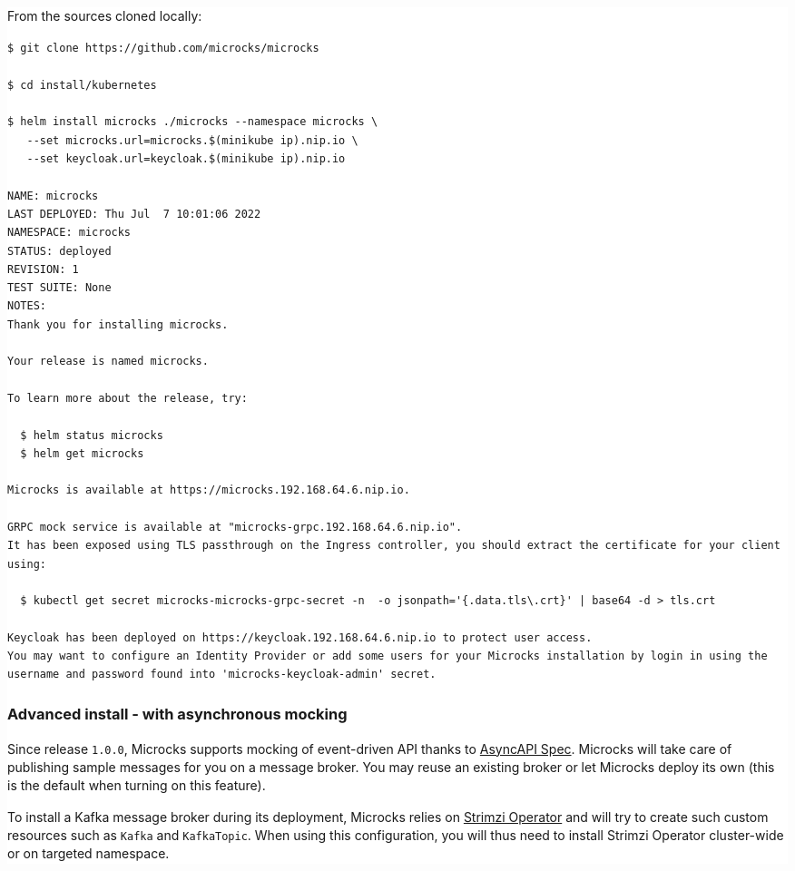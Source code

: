 From the sources cloned locally:

```console
$ git clone https://github.com/microcks/microcks

$ cd install/kubernetes

$ helm install microcks ./microcks --namespace microcks \
   --set microcks.url=microcks.$(minikube ip).nip.io \
   --set keycloak.url=keycloak.$(minikube ip).nip.io 

NAME: microcks
LAST DEPLOYED: Thu Jul  7 10:01:06 2022
NAMESPACE: microcks
STATUS: deployed
REVISION: 1
TEST SUITE: None
NOTES:
Thank you for installing microcks.

Your release is named microcks.

To learn more about the release, try:

  $ helm status microcks
  $ helm get microcks

Microcks is available at https://microcks.192.168.64.6.nip.io.

GRPC mock service is available at "microcks-grpc.192.168.64.6.nip.io".
It has been exposed using TLS passthrough on the Ingress controller, you should extract the certificate for your client using:

  $ kubectl get secret microcks-microcks-grpc-secret -n  -o jsonpath='{.data.tls\.crt}' | base64 -d > tls.crt

Keycloak has been deployed on https://keycloak.192.168.64.6.nip.io to protect user access.
You may want to configure an Identity Provider or add some users for your Microcks installation by login in using the
username and password found into 'microcks-keycloak-admin' secret.
```

### Advanced install - with asynchronous mocking

Since release `1.0.0`, Microcks supports mocking of event-driven API thanks to [AsyncAPI Spec](https://asyncapi.com). Microcks will take care of publishing sample messages for you on a message broker. You may reuse an existing broker or let Microcks deploy its own (this is the default when turning on this feature).

To install a Kafka message broker during its deployment, Microcks relies on [Strimzi Operator](https://strimzi.io) and will try to create such custom resources such as `Kafka` and `KafkaTopic`. When using this configuration, you will thus need to install Strimzi Operator cluster-wide or on targeted namespace.
